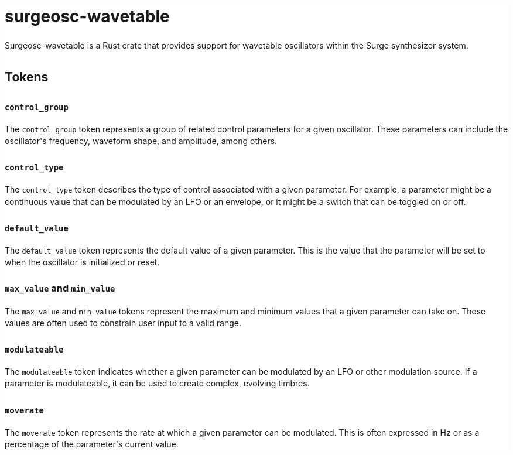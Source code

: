 # surgeosc-wavetable

Surgeosc-wavetable is a Rust crate that provides
support for wavetable oscillators within the Surge
synthesizer system.

## Tokens

### `control_group`

The `control_group` token represents a group of
related control parameters for a given
oscillator. These parameters can include the
oscillator's frequency, waveform shape, and
amplitude, among others.

### `control_type`

The `control_type` token describes the type of
control associated with a given parameter. For
example, a parameter might be a continuous value
that can be modulated by an LFO or an envelope, or
it might be a switch that can be toggled on or
off.

### `default_value`

The `default_value` token represents the default
value of a given parameter. This is the value that
the parameter will be set to when the oscillator
is initialized or reset.

### `max_value` and `min_value`

The `max_value` and `min_value` tokens represent
the maximum and minimum values that a given
parameter can take on. These values are often used
to constrain user input to a valid range.

### `modulateable`

The `modulateable` token indicates whether a given
parameter can be modulated by an LFO or other
modulation source. If a parameter is modulateable,
it can be used to create complex, evolving
timbres.

### `moverate`

The `moverate` token represents the rate at which
a given parameter can be modulated. This is often
expressed in Hz or as a percentage of the
parameter's current value.
